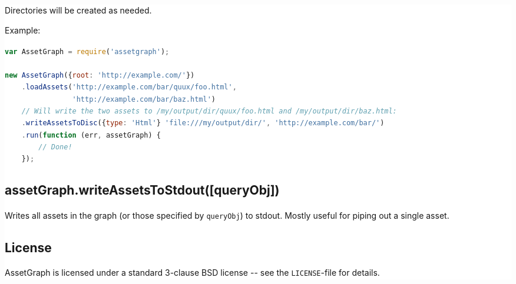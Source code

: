 Directories will be created as needed.

Example:

```javascript
var AssetGraph = require('assetgraph');

new AssetGraph({root: 'http://example.com/'})
    .loadAssets('http://example.com/bar/quux/foo.html',
                'http://example.com/bar/baz.html')
    // Will write the two assets to /my/output/dir/quux/foo.html and /my/output/dir/baz.html:
    .writeAssetsToDisc({type: 'Html'} 'file:///my/output/dir/', 'http://example.com/bar/')
    .run(function (err, assetGraph) {
        // Done!
    });
```


assetGraph.writeAssetsToStdout([queryObj])
------------------------------------------

Writes all assets in the graph (or those specified by `queryObj`) to
stdout. Mostly useful for piping out a single asset.


License
-------

AssetGraph is licensed under a standard 3-clause BSD license -- see the
`LICENSE`-file for details.

